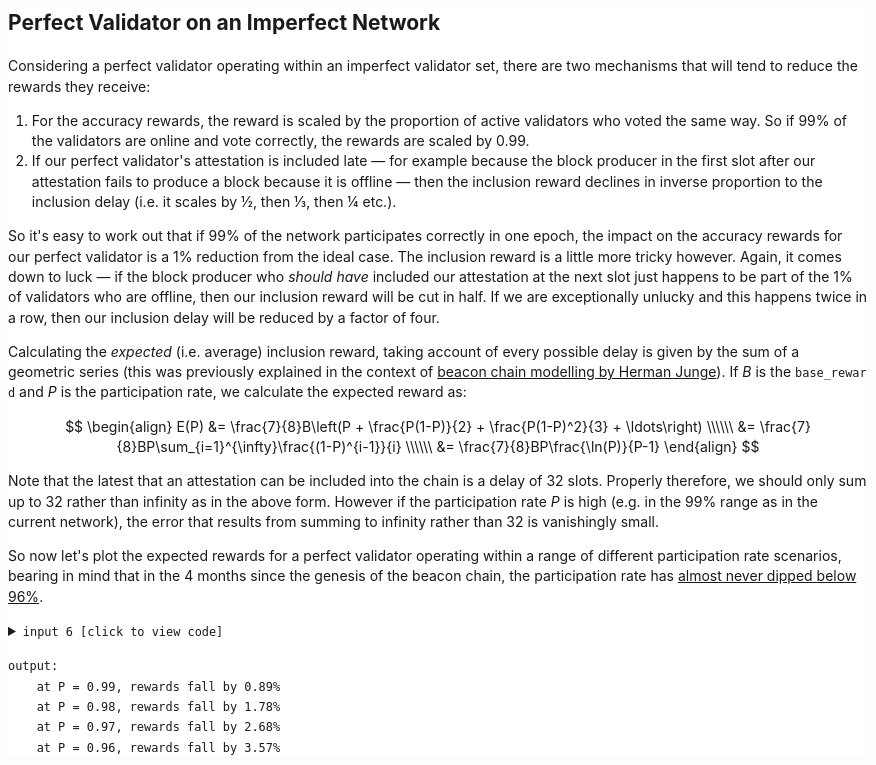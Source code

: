 ## Perfect Validator on an Imperfect Network

Considering a perfect validator operating within an imperfect validator set, there are two mechanisms that will tend to reduce the rewards they receive:

1. For the accuracy rewards, the reward is scaled by the proportion of active validators who voted the same way. So if 99% of the validators are online and vote correctly, the rewards are scaled by 0.99.
2. If our perfect validator's attestation is included late — for example because the block producer in the first slot after our attestation fails to produce a block because it is offline — then the inclusion reward declines in inverse proportion to the inclusion delay (i.e. it scales by ½, then ⅓, then ¼ etc.).

So it's easy to work out that if 99% of the network participates correctly in one epoch, the impact on the accuracy rewards for our perfect validator is a 1% reduction from the ideal case. The inclusion reward is a little more tricky however. Again, it comes down to luck — if the block producer who *should have* included our attestation at the next slot just happens to be part of the 1% of validators who are offline, then our inclusion reward will be cut in half. If we are exceptionally unlucky and this happens twice in a row, then our inclusion delay will be reduced by a factor of four.

Calculating the *expected* (i.e. average) inclusion reward, taking account of every possible delay is given by the sum of a geometric series (this was previously explained in the context of [beacon chain modelling by Herman Junge](https://github.com/hermanjunge/eth2-reward-simulation/blob/master/assumptions.md#attester-incentives)). If *B* is the `base_reward` and *P* is the participation rate, we calculate the expected reward as:

$$
\begin{align}
E(P) &= \frac{7}{8}B\left(P + \frac{P(1-P)}{2} + \frac{P(1-P)^2}{3} + \ldots\right) \\\\\\
&= \frac{7}{8}BP\sum_{i=1}^{\infty}\frac{(1-P)^{i-1}}{i} \\\\\\
&= \frac{7}{8}BP\frac{\ln(P)}{P-1}
\end{align}
$$

Note that the latest that an attestation can be included into the chain is a delay of 32 slots. Properly therefore, we should only sum up to 32 rather than infinity as in the above form. However if the participation rate $P$ is high (e.g. in the 99% range as in the current network), the error that results from summing to infinity rather than 32 is vanishingly small.

So now let's plot the expected rewards for a perfect validator operating within a range of different participation rate scenarios, bearing in mind that in the 4 months since the genesis of the beacon chain, the participation rate has [almost never dipped below 96%](https://beaconcha.in/charts/participation_rate).

<details><summary><code>input 6 [click to view code]</code></summary></details>

```
output:
    at P = 0.99, rewards fall by 0.89%
    at P = 0.98, rewards fall by 1.78%
    at P = 0.97, rewards fall by 2.68%
    at P = 0.96, rewards fall by 3.57%
```
